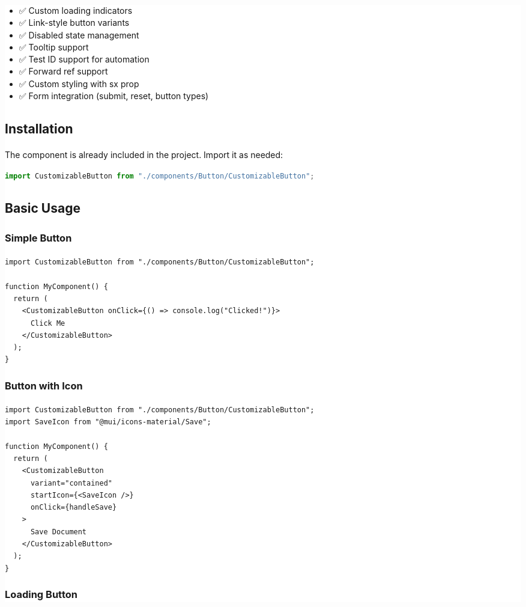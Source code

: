 - ✅ Custom loading indicators
- ✅ Link-style button variants
- ✅ Disabled state management
- ✅ Tooltip support
- ✅ Test ID support for automation
- ✅ Forward ref support
- ✅ Custom styling with sx prop
- ✅ Form integration (submit, reset, button types)

## Installation

The component is already included in the project. Import it as needed:

```typescript
import CustomizableButton from "./components/Button/CustomizableButton";
```

## Basic Usage

### Simple Button

```tsx
import CustomizableButton from "./components/Button/CustomizableButton";

function MyComponent() {
  return (
    <CustomizableButton onClick={() => console.log("Clicked!")}>
      Click Me
    </CustomizableButton>
  );
}
```

### Button with Icon

```tsx
import CustomizableButton from "./components/Button/CustomizableButton";
import SaveIcon from "@mui/icons-material/Save";

function MyComponent() {
  return (
    <CustomizableButton
      variant="contained"
      startIcon={<SaveIcon />}
      onClick={handleSave}
    >
      Save Document
    </CustomizableButton>
  );
}
```

### Loading Button

